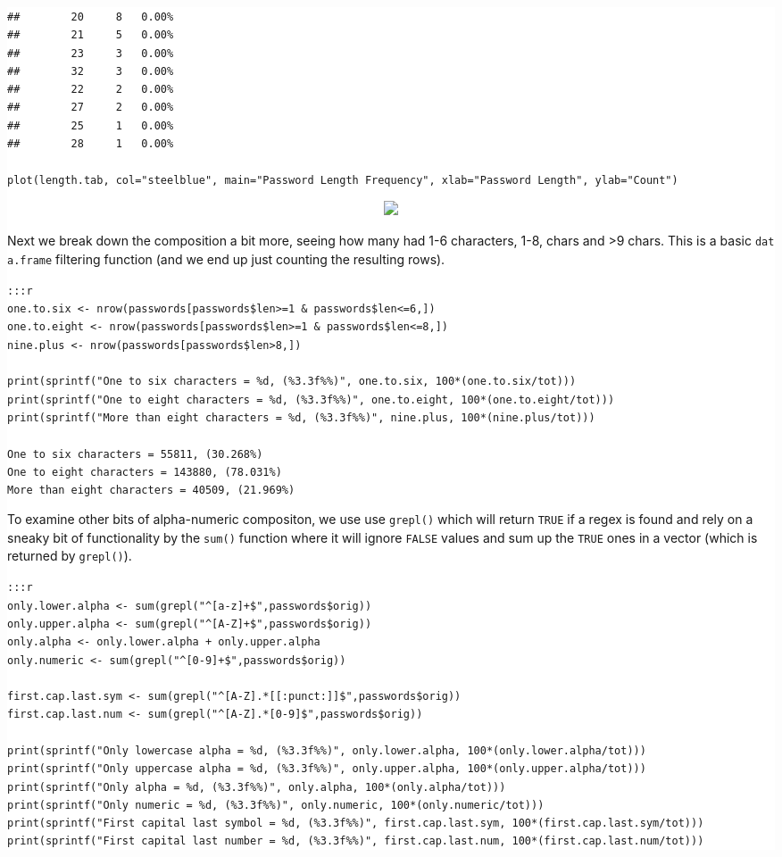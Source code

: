 	##        20     8   0.00%
	##        21     5   0.00%
	##        23     3   0.00%
	##        32     3   0.00%
	##        22     2   0.00%
	##        27     2   0.00%
	##        25     1   0.00%
	##        28     1   0.00%

	plot(length.tab, col="steelblue", main="Password Length Frequency", xlab="Password Length", ylab="Count")

<center><img src="/blog/images/2014/02/ripal01.svg" width="630" style="max-width:100%"/></center>

Next we break down the composition a bit more, seeing how many had 1-6 characters, 1-8, chars and >9 chars. This is a basic `data.frame` filtering function (and we end up just counting the resulting rows).

	:::r
	one.to.six <- nrow(passwords[passwords$len>=1 & passwords$len<=6,])
	one.to.eight <- nrow(passwords[passwords$len>=1 & passwords$len<=8,])
	nine.plus <- nrow(passwords[passwords$len>8,])

	print(sprintf("One to six characters = %d, (%3.3f%%)", one.to.six, 100*(one.to.six/tot)))
	print(sprintf("One to eight characters = %d, (%3.3f%%)", one.to.eight, 100*(one.to.eight/tot)))
	print(sprintf("More than eight characters = %d, (%3.3f%%)", nine.plus, 100*(nine.plus/tot)))

	One to six characters = 55811, (30.268%)
	One to eight characters = 143880, (78.031%)
	More than eight characters = 40509, (21.969%)

To examine other bits of alpha-numeric compositon, we use use `grepl()` which will return `TRUE` if a regex is found and rely on a sneaky bit of functionality by the `sum()` function where it will ignore `FALSE` values and sum up the `TRUE` ones in a vector (which is returned by `grepl()`).

	:::r
	only.lower.alpha <- sum(grepl("^[a-z]+$",passwords$orig))
	only.upper.alpha <- sum(grepl("^[A-Z]+$",passwords$orig))
	only.alpha <- only.lower.alpha + only.upper.alpha
	only.numeric <- sum(grepl("^[0-9]+$",passwords$orig))

	first.cap.last.sym <- sum(grepl("^[A-Z].*[[:punct:]]$",passwords$orig))
	first.cap.last.num <- sum(grepl("^[A-Z].*[0-9]$",passwords$orig))

	print(sprintf("Only lowercase alpha = %d, (%3.3f%%)", only.lower.alpha, 100*(only.lower.alpha/tot)))
	print(sprintf("Only uppercase alpha = %d, (%3.3f%%)", only.upper.alpha, 100*(only.upper.alpha/tot)))
	print(sprintf("Only alpha = %d, (%3.3f%%)", only.alpha, 100*(only.alpha/tot)))
	print(sprintf("Only numeric = %d, (%3.3f%%)", only.numeric, 100*(only.numeric/tot)))
	print(sprintf("First capital last symbol = %d, (%3.3f%%)", first.cap.last.sym, 100*(first.cap.last.sym/tot)))
	print(sprintf("First capital last number = %d, (%3.3f%%)", first.cap.last.num, 100*(first.cap.last.num/tot)))
